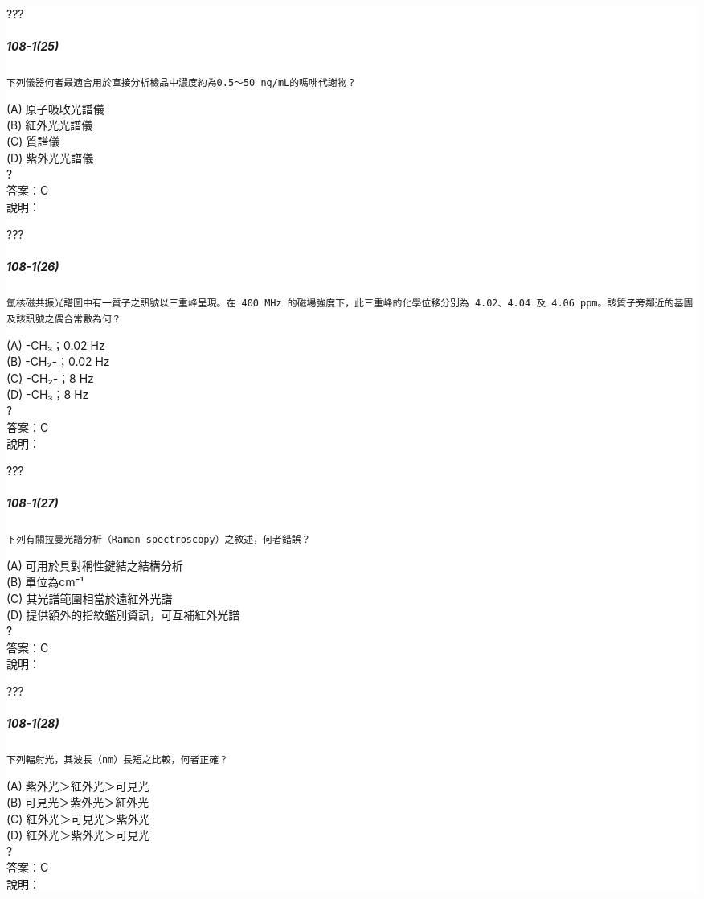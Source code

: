 ???

##### 108-1(25)
```Question
下列儀器何者最適合用於直接分析檢品中濃度約為0.5～50 ng/mL的嗎啡代謝物？
```
(A) 原子吸收光譜儀  
(B) 紅外光光譜儀  
(C) 質譜儀  
(D) 紫外光光譜儀  
?  
答案：C  
說明：

???

##### 108-1(26)
```Question
氫核磁共振光譜圖中有一質子之訊號以三重峰呈現。在 400 MHz 的磁場強度下，此三重峰的化學位移分別為 4.02、4.04 及 4.06 ppm。該質子旁鄰近的基團及該訊號之偶合常數為何？
```
(A) -CH₃；0.02 Hz  
(B) -CH₂-；0.02 Hz  
(C) -CH₂-；8 Hz  
(D) -CH₃；8 Hz  
?  
答案：C  
說明：

???

##### 108-1(27)
```Question
下列有關拉曼光譜分析（Raman spectroscopy）之敘述，何者錯誤？
```
(A) 可用於具對稱性鍵結之結構分析  
(B) 單位為cm⁻¹  
(C) 其光譜範圍相當於遠紅外光譜  
(D) 提供額外的指紋鑑別資訊，可互補紅外光譜  
?  
答案：C  
說明：

???

##### 108-1(28)
```Question
下列輻射光，其波長（nm）長短之比較，何者正確？
```
(A) 紫外光＞紅外光＞可見光  
(B) 可見光＞紫外光＞紅外光  
(C) 紅外光＞可見光＞紫外光  
(D) 紅外光＞紫外光＞可見光  
?  
答案：C  
說明：
